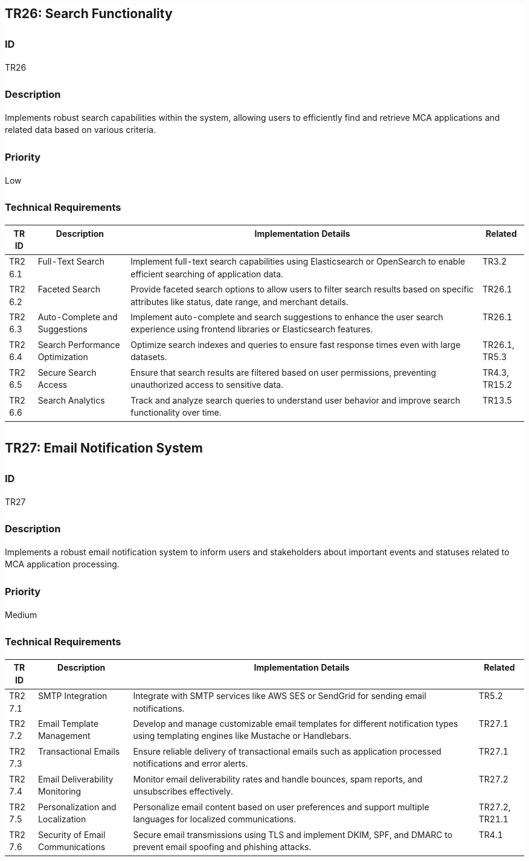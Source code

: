 ## TR26: Search Functionality

### ID
TR26

### Description
Implements robust search capabilities within the system, allowing users to efficiently find and retrieve MCA applications and related data based on various criteria.

### Priority
Low

### Technical Requirements

| TR ID | Description | Implementation Details | Related |
|-------|-------------|------------------------|---------|
| TR26.1 | Full-Text Search | Implement full-text search capabilities using Elasticsearch or OpenSearch to enable efficient searching of application data. | TR3.2 |
| TR26.2 | Faceted Search | Provide faceted search options to allow users to filter search results based on specific attributes like status, date range, and merchant details. | TR26.1 |
| TR26.3 | Auto-Complete and Suggestions | Implement auto-complete and search suggestions to enhance the user search experience using frontend libraries or Elasticsearch features. | TR26.1 |
| TR26.4 | Search Performance Optimization | Optimize search indexes and queries to ensure fast response times even with large datasets. | TR26.1, TR5.3 |
| TR26.5 | Secure Search Access | Ensure that search results are filtered based on user permissions, preventing unauthorized access to sensitive data. | TR4.3, TR15.2 |
| TR26.6 | Search Analytics | Track and analyze search queries to understand user behavior and improve search functionality over time. | TR13.5 |

## TR27: Email Notification System

### ID
TR27

### Description
Implements a robust email notification system to inform users and stakeholders about important events and statuses related to MCA application processing.

### Priority
Medium

### Technical Requirements

| TR ID | Description | Implementation Details | Related |
|-------|-------------|------------------------|---------|
| TR27.1 | SMTP Integration | Integrate with SMTP services like AWS SES or SendGrid for sending email notifications. | TR5.2 |
| TR27.2 | Email Template Management | Develop and manage customizable email templates for different notification types using templating engines like Mustache or Handlebars. | TR27.1 |
| TR27.3 | Transactional Emails | Ensure reliable delivery of transactional emails such as application processed notifications and error alerts. | TR27.1 |
| TR27.4 | Email Deliverability Monitoring | Monitor email deliverability rates and handle bounces, spam reports, and unsubscribes effectively. | TR27.2 |
| TR27.5 | Personalization and Localization | Personalize email content based on user preferences and support multiple languages for localized communications. | TR27.2, TR21.1 |
| TR27.6 | Security of Email Communications | Secure email transmissions using TLS and implement DKIM, SPF, and DMARC to prevent email spoofing and phishing attacks. | TR4.1 |
